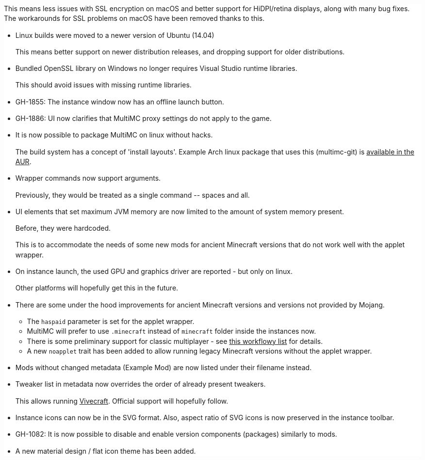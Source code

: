   This means less issues with SSL encryption on macOS and better support for HiDPI/retina displays, along with many bug fixes.
  The workarounds for SSL problems on macOS have been removed thanks to this.

- Linux builds were moved to a newer version of Ubuntu (14.04)

  This means better support on newer distribution releases, and dropping support for older distributions.

- Bundled OpenSSL library on Windows no longer requires Visual Studio runtime libraries.

  This should avoid issues with missing runtime libraries.

- GH-1855: The instance window now has an offline launch button.

- GH-1886: UI now clarifies that MultiMC proxy settings do not apply to the game.

- It is now possible to package MultiMC on linux without hacks.

  The build system has a concept of 'install layouts'. Example Arch linux package that uses this (multimc-git) is [available in the AUR](https://aur.archlinux.org/packages/multimc-git).

- Wrapper commands now support arguments.

  Previously, they would be treated as a single command -- spaces and all.

- UI elements that set maximum JVM memory are now limited to the amount of system memory present.

  Before, they were hardcoded.



  This is to accommodate the needs of some new mods for ancient Minecraft versions that do not work well with the applet wrapper.

- On instance launch, the used GPU and graphics driver are reported - but only on linux.

  Other platforms will hopefully get this in the future.

- There are some under the hood improvements for ancient Minecraft versions and versions not provided by Mojang.

    - The `haspaid` parameter is set for the applet wrapper.
    - MultiMC will prefer to use `.minecraft` instead of `minecraft` folder inside the instances now.
    - There is some preliminary support for classic multiplayer - see [this workflowy list](https://workflowy.com/s/2EyDMcp7CU#/1cbfc198cf28) for details.
    - A new `noapplet` trait has been added to allow running legacy Minecraft versions without the applet wrapper.

- Mods without changed metadata (Example Mod) are now listed under their filename instead.

- Tweaker list in metadata now overrides the order of already present tweakers.

  This allows running [Vivecraft](http://www.vivecraft.org/). Official support will hopefully follow.

- Instance icons can now be in the SVG format. Also, aspect ratio of SVG icons is now preserved in the instance toolbar.

- GH-1082: It is now possible to disable and enable version components (packages) similarly to mods.

- A new material design / flat icon theme has been added.
